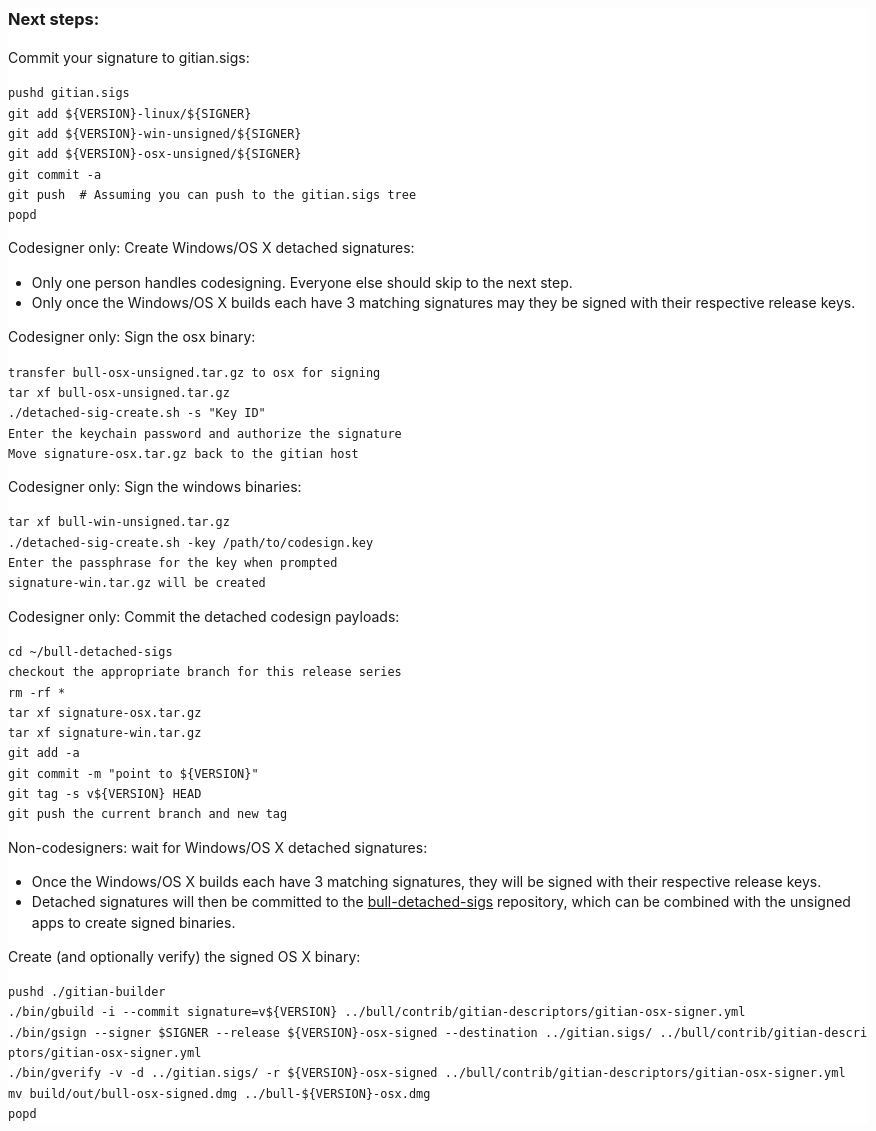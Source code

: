 ### Next steps:

Commit your signature to gitian.sigs:

    pushd gitian.sigs
    git add ${VERSION}-linux/${SIGNER}
    git add ${VERSION}-win-unsigned/${SIGNER}
    git add ${VERSION}-osx-unsigned/${SIGNER}
    git commit -a
    git push  # Assuming you can push to the gitian.sigs tree
    popd

Codesigner only: Create Windows/OS X detached signatures:
- Only one person handles codesigning. Everyone else should skip to the next step.
- Only once the Windows/OS X builds each have 3 matching signatures may they be signed with their respective release keys.

Codesigner only: Sign the osx binary:

    transfer bull-osx-unsigned.tar.gz to osx for signing
    tar xf bull-osx-unsigned.tar.gz
    ./detached-sig-create.sh -s "Key ID"
    Enter the keychain password and authorize the signature
    Move signature-osx.tar.gz back to the gitian host

Codesigner only: Sign the windows binaries:

    tar xf bull-win-unsigned.tar.gz
    ./detached-sig-create.sh -key /path/to/codesign.key
    Enter the passphrase for the key when prompted
    signature-win.tar.gz will be created

Codesigner only: Commit the detached codesign payloads:

    cd ~/bull-detached-sigs
    checkout the appropriate branch for this release series
    rm -rf *
    tar xf signature-osx.tar.gz
    tar xf signature-win.tar.gz
    git add -a
    git commit -m "point to ${VERSION}"
    git tag -s v${VERSION} HEAD
    git push the current branch and new tag

Non-codesigners: wait for Windows/OS X detached signatures:

- Once the Windows/OS X builds each have 3 matching signatures, they will be signed with their respective release keys.
- Detached signatures will then be committed to the [bull-detached-sigs](https://github.com/bull-core/bull-detached-sigs) repository, which can be combined with the unsigned apps to create signed binaries.

Create (and optionally verify) the signed OS X binary:

    pushd ./gitian-builder
    ./bin/gbuild -i --commit signature=v${VERSION} ../bull/contrib/gitian-descriptors/gitian-osx-signer.yml
    ./bin/gsign --signer $SIGNER --release ${VERSION}-osx-signed --destination ../gitian.sigs/ ../bull/contrib/gitian-descriptors/gitian-osx-signer.yml
    ./bin/gverify -v -d ../gitian.sigs/ -r ${VERSION}-osx-signed ../bull/contrib/gitian-descriptors/gitian-osx-signer.yml
    mv build/out/bull-osx-signed.dmg ../bull-${VERSION}-osx.dmg
    popd
